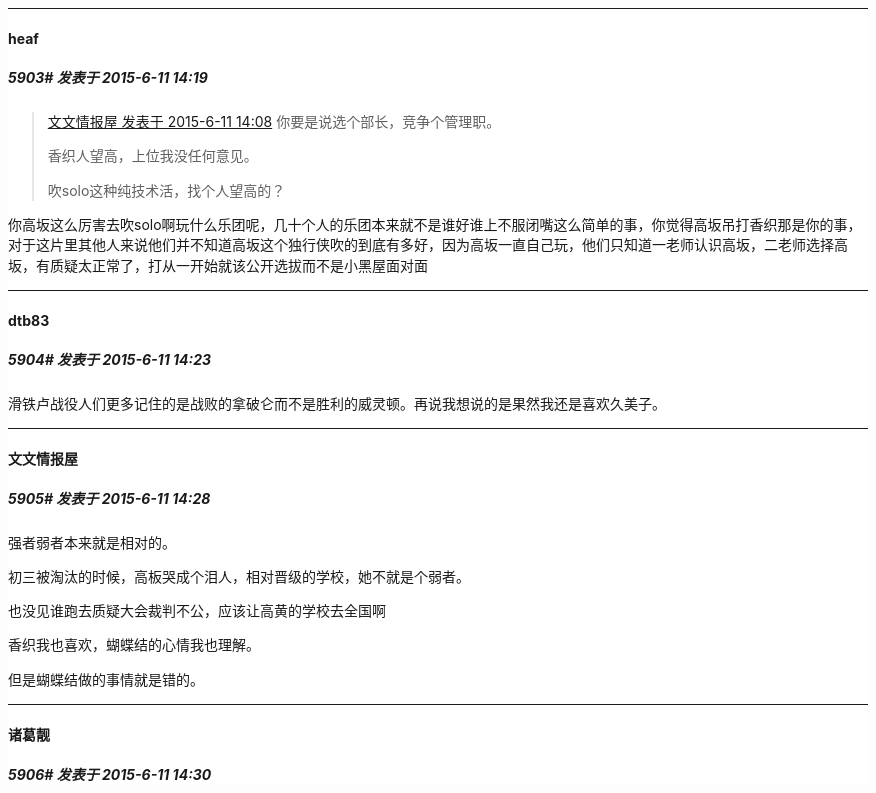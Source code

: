 
-----

####  heaf  
##### 5903#       发表于 2015-6-11 14:19



<blockquote><a href="httphttps://bbs.saraba1st.com/2b/forum.php?mod=redirect&amp;amp;goto=findpost&amp;amp;pid=29225242&amp;amp;ptid=1085129" target="_blank">文文情报屋 发表于 2015-6-11 14:08</a>
你要是说选个部长，竞争个管理职。

香织人望高，上位我没任何意见。

吹solo这种纯技术活，找个人望高的？</blockquote>
你高坂这么厉害去吹solo啊玩什么乐团呢，几十个人的乐团本来就不是谁好谁上不服闭嘴这么简单的事，你觉得高坂吊打香织那是你的事，对于这片里其他人来说他们并不知道高坂这个独行侠吹的到底有多好，因为高坂一直自己玩，他们只知道一老师认识高坂，二老师选择高坂，有质疑太正常了，打从一开始就该公开选拔而不是小黑屋面对面







-----

####  dtb83  
##### 5904#       发表于 2015-6-11 14:23




滑铁卢战役人们更多记住的是战败的拿破仑而不是胜利的威灵顿。再说我想说的是果然我还是喜欢久美子。







-----

####  文文情报屋  
##### 5905#       发表于 2015-6-11 14:28




强者弱者本来就是相对的。

初三被淘汰的时候，高板哭成个泪人，相对晋级的学校，她不就是个弱者。

也没见谁跑去质疑大会裁判不公，应该让高黄的学校去全国啊


香织我也喜欢，蝴蝶结的心情我也理解。

但是蝴蝶结做的事情就是错的。







-----

####  诸葛靓  
##### 5906#       发表于 2015-6-11 14:30
